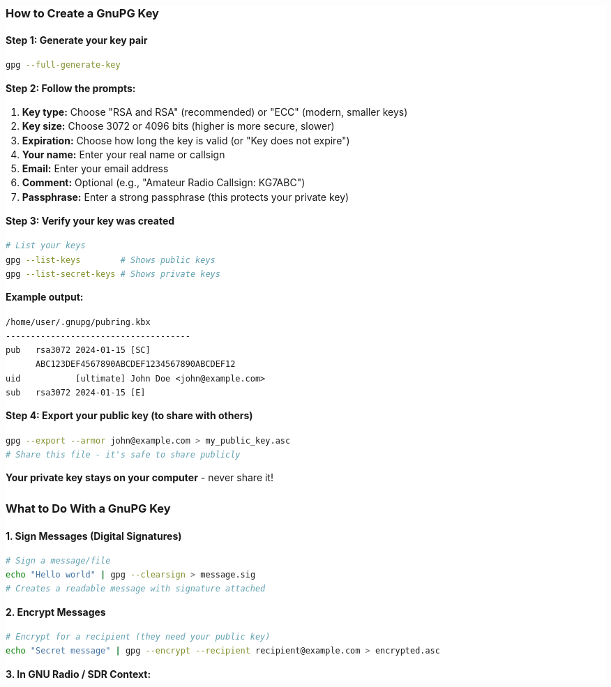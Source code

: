 ### How to Create a GnuPG Key

**Step 1: Generate your key pair**
```bash
gpg --full-generate-key
```

**Step 2: Follow the prompts:**
1. **Key type:** Choose "RSA and RSA" (recommended) or "ECC" (modern, smaller keys)
2. **Key size:** Choose 3072 or 4096 bits (higher is more secure, slower)
3. **Expiration:** Choose how long the key is valid (or "Key does not expire")
4. **Your name:** Enter your real name or callsign
5. **Email:** Enter your email address
6. **Comment:** Optional (e.g., "Amateur Radio Callsign: KG7ABC")
7. **Passphrase:** Enter a strong passphrase (this protects your private key)

**Step 3: Verify your key was created**
```bash
# List your keys
gpg --list-keys        # Shows public keys
gpg --list-secret-keys # Shows private keys
```

**Example output:**
```
/home/user/.gnupg/pubring.kbx
-------------------------------------
pub   rsa3072 2024-01-15 [SC]
      ABC123DEF4567890ABCDEF1234567890ABCDEF12
uid           [ultimate] John Doe <john@example.com>
sub   rsa3072 2024-01-15 [E]
```

**Step 4: Export your public key (to share with others)**
```bash
gpg --export --armor john@example.com > my_public_key.asc
# Share this file - it's safe to share publicly
```

**Your private key stays on your computer** - never share it!

### What to Do With a GnuPG Key

**1. Sign Messages (Digital Signatures)**
```bash
# Sign a message/file
echo "Hello world" | gpg --clearsign > message.sig
# Creates a readable message with signature attached
```

**2. Encrypt Messages**
```bash
# Encrypt for a recipient (they need your public key)
echo "Secret message" | gpg --encrypt --recipient recipient@example.com > encrypted.asc
```

**3. In GNU Radio / SDR Context:**
